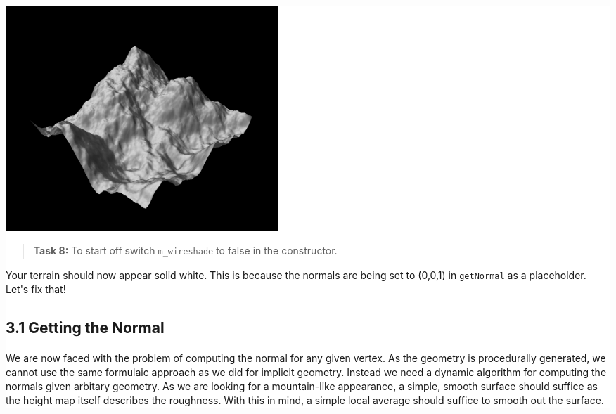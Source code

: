 <img src="readmeImages/coloredTerrain.png"    style="width: 45%;">
</p>

> **Task 8:** To start off switch `m_wireshade` to false in the constructor.

Your terrain should now appear solid white. This is because the normals are being set to (0,0,1) in `getNormal` as a placeholder. Let's fix that!

## 3.1 Getting the Normal

We are now faced with the problem of computing the normal for any given vertex. As the geometry is procedurally generated, we cannot use the same formulaic approach as we did for implicit geometry. Instead we need a dynamic algorithm for computing the normals given arbitary geometry. As we are looking for a mountain-like appearance, a simple, smooth surface should suffice as the height map itself describes the roughness. With this in mind, a simple local average should suffice to smooth out the surface.
